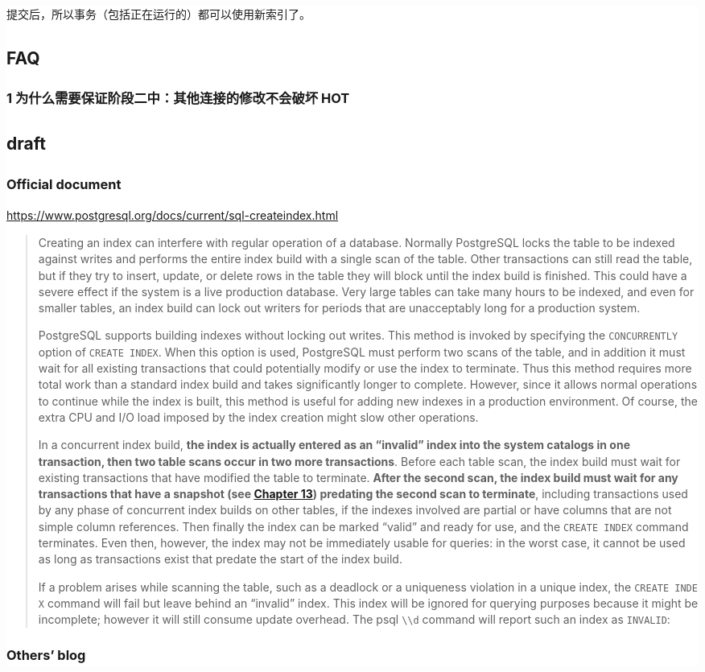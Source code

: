 


提交后，所以事务（包括正在运行的）都可以使用新索引了。



## FAQ

### 1 为什么需要保证阶段二中：其他连接的修改不会破坏 HOT



## draft

### Official document

https://www.postgresql.org/docs/current/sql-createindex.html

>  Creating an index can interfere with regular operation of a database. Normally PostgreSQL locks the table to be indexed against writes and performs the entire index build with a single scan of the table. Other transactions can still read the table, but if they try to insert, update, or delete rows in the table they will block until the index build is finished. This could have a severe effect if the system is a live production database. Very large tables can take many hours to be indexed, and even for smaller tables, an index build can lock out writers for periods that are unacceptably long for a production system.
>
>  PostgreSQL supports building indexes without locking out writes. This method is invoked by specifying the `CONCURRENTLY` option of `CREATE INDEX`. When this option is used, PostgreSQL must perform two scans of the table, and in addition it must wait for all existing transactions that could potentially modify or use the index to terminate. Thus this method requires more total work than a standard index build and takes significantly longer to complete. However, since it allows normal operations to continue while the index is built, this method is useful for adding new indexes in a production environment. Of course, the extra CPU and I/O load imposed by the index creation might slow other operations.
>
>  In a concurrent index build, **the index is actually entered as an “invalid” index into the system catalogs in one transaction, then two table scans occur in two more transactions**. Before each table scan, the index build must wait for existing transactions that have modified the table to terminate. **After the second scan, the index build must wait for any transactions that have a snapshot (see [Chapter 13](https://www.postgresql.org/docs/current/mvcc.html)) predating the second scan to terminate**, including transactions used by any phase of concurrent index builds on other tables, if the indexes involved are partial or have columns that are not simple column references. Then finally the index can be marked “valid” and ready for use, and the `CREATE INDEX` command terminates. Even then, however, the index may not be immediately usable for queries: in the worst case, it cannot be used as long as transactions exist that predate the start of the index build.
>
>  If a problem arises while scanning the table, such as a deadlock or a uniqueness violation in a unique index, the `CREATE INDEX` command will fail but leave behind an “invalid” index. This index will be ignored for querying purposes because it might be incomplete; however it will still consume update overhead. The psql `\\d` command will report such an index as `INVALID`:

### Others’ blog
